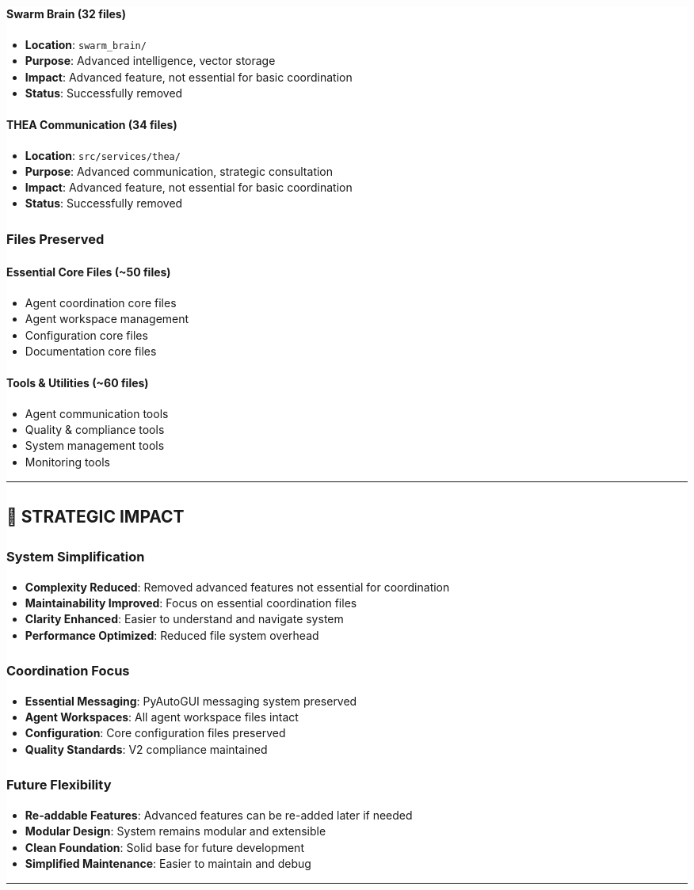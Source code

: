 #### **Swarm Brain (32 files)**
- **Location**: `swarm_brain/`
- **Purpose**: Advanced intelligence, vector storage
- **Impact**: Advanced feature, not essential for basic coordination
- **Status**: Successfully removed

#### **THEA Communication (34 files)**
- **Location**: `src/services/thea/`
- **Purpose**: Advanced communication, strategic consultation
- **Impact**: Advanced feature, not essential for basic coordination
- **Status**: Successfully removed

### **Files Preserved**

#### **Essential Core Files (~50 files)**
- Agent coordination core files
- Agent workspace management
- Configuration core files
- Documentation core files

#### **Tools & Utilities (~60 files)**
- Agent communication tools
- Quality & compliance tools
- System management tools
- Monitoring tools

---

## 🎯 **STRATEGIC IMPACT**

### **System Simplification**
- **Complexity Reduced**: Removed advanced features not essential for coordination
- **Maintainability Improved**: Focus on essential coordination files
- **Clarity Enhanced**: Easier to understand and navigate system
- **Performance Optimized**: Reduced file system overhead

### **Coordination Focus**
- **Essential Messaging**: PyAutoGUI messaging system preserved
- **Agent Workspaces**: All agent workspace files intact
- **Configuration**: Core configuration files preserved
- **Quality Standards**: V2 compliance maintained

### **Future Flexibility**
- **Re-addable Features**: Advanced features can be re-added later if needed
- **Modular Design**: System remains modular and extensible
- **Clean Foundation**: Solid base for future development
- **Simplified Maintenance**: Easier to maintain and debug

---
